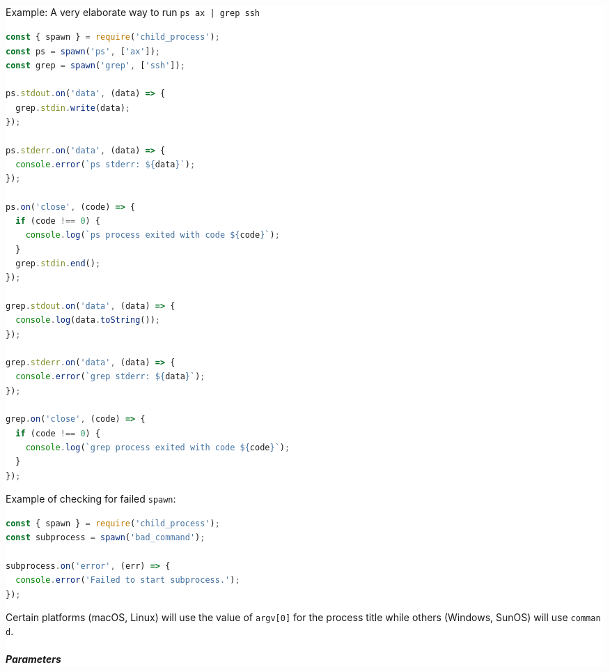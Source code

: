 ```js
```

Example: A very elaborate way to run `ps ax | grep ssh`

```js
const { spawn } = require('child_process');
const ps = spawn('ps', ['ax']);
const grep = spawn('grep', ['ssh']);

ps.stdout.on('data', (data) => {
  grep.stdin.write(data);
});

ps.stderr.on('data', (data) => {
  console.error(`ps stderr: ${data}`);
});

ps.on('close', (code) => {
  if (code !== 0) {
    console.log(`ps process exited with code ${code}`);
  }
  grep.stdin.end();
});

grep.stdout.on('data', (data) => {
  console.log(data.toString());
});

grep.stderr.on('data', (data) => {
  console.error(`grep stderr: ${data}`);
});

grep.on('close', (code) => {
  if (code !== 0) {
    console.log(`grep process exited with code ${code}`);
  }
});
```

Example of checking for failed `spawn`:

```js
const { spawn } = require('child_process');
const subprocess = spawn('bad_command');

subprocess.on('error', (err) => {
  console.error('Failed to start subprocess.');
});
```

Certain platforms (macOS, Linux) will use the value of `argv[0]` for the process
title while others (Windows, SunOS) will use `command`.

##### Parameters
